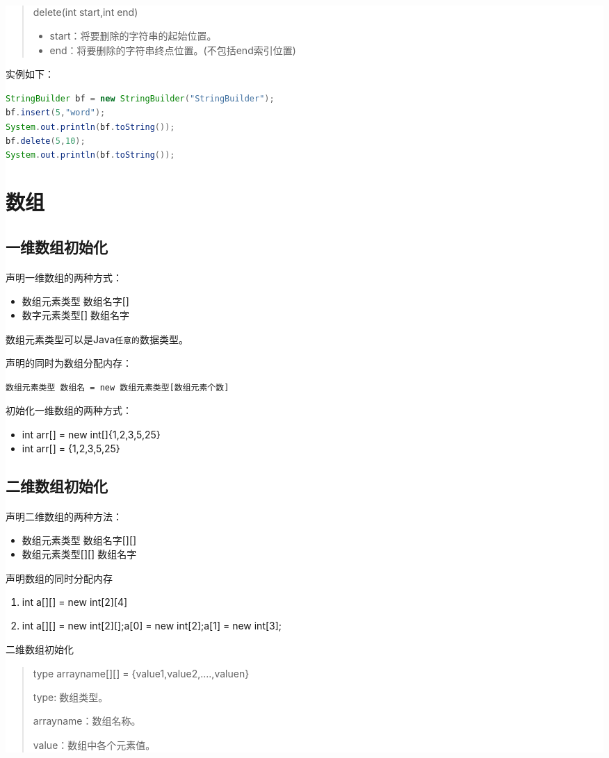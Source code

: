 >   delete(int start,int end)
>
>   -   start：将要删除的字符串的起始位置。
>   -   end：将要删除的字符串终点位置。(不包括end索引位置)

实例如下：

```java
StringBuilder bf = new StringBuilder("StringBuilder");
bf.insert(5,"word");
System.out.println(bf.toString());
bf.delete(5,10);
System.out.println(bf.toString());
```

# 数组

## 一维数组初始化

声明一维数组的两种方式：

-   数组元素类型 数组名字[]
-   数字元素类型[] 数组名字

数组元素类型可以是Java`任意的`数据类型。

声明的同时为数组分配内存：

`数组元素类型 数组名 = new 数组元素类型[数组元素个数]`

初始化一维数组的两种方式：

-   int arr[] = new int[]{1,2,3,5,25}
-   int arr[] = {1,2,3,5,25}

## 二维数组初始化

声明二维数组的两种方法：

-   数组元素类型 数组名字\[][]
-   数组元素类型\[][] 数组名字 

声明数组的同时分配内存

1.  int a\[][] = new int\[2][4] 

2.  int a\[][] = new int\[2][];a[0] = new int[2];a[1] = new int[3];

二维数组初始化

>   type arrayname[][] = {value1,value2,....,valuen}
>
>   type: 数组类型。
>
>   arrayname：数组名称。
>
>   value：数组中各个元素值。

